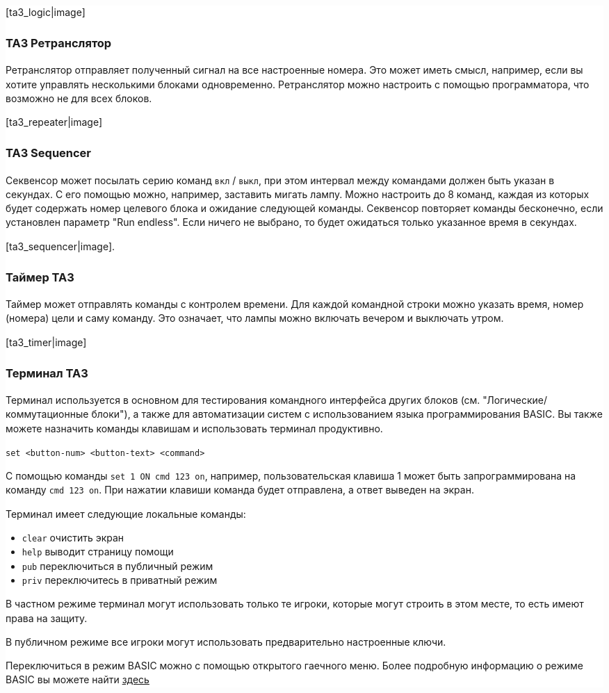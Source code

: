 [ta3_logic|image]


### TA3 Ретранслятор

Ретранслятор отправляет полученный сигнал на все настроенные номера.
Это может иметь смысл, например, если вы хотите управлять несколькими блоками одновременно. Ретранслятор можно настроить с помощью программатора, что возможно не для всех блоков.

[ta3_repeater|image]


### TA3 Sequencer

Секвенсор может посылать серию команд `вкл` / `выкл`, при этом интервал между командами должен быть указан в секундах. С его помощью можно, например, заставить мигать лампу.
Можно настроить до 8 команд, каждая из которых будет содержать номер целевого блока и ожидание следующей команды.
Секвенсор повторяет команды бесконечно, если установлен параметр "Run endless".
Если ничего не выбрано, то будет ожидаться только указанное время в секундах.

[ta3_sequencer|image].


### Таймер TA3

Таймер может отправлять команды с контролем времени. Для каждой командной строки можно указать время, номер (номера) цели и саму команду. Это означает, что лампы можно включать вечером и выключать утром.

[ta3_timer|image]


### Терминал TA3

Терминал используется в основном для тестирования командного интерфейса других блоков (см. "Логические/коммутационные блоки"), а также для автоматизации систем с использованием языка программирования BASIC.
Вы также можете назначить команды клавишам и использовать терминал продуктивно.

    set <button-num> <button-text> <command>

С помощью команды `set 1 ON cmd 123 on`, например, пользовательская клавиша 1 может быть запрограммирована на команду `cmd 123 on`. При нажатии клавиши команда будет отправлена, а ответ выведен на экран.

Терминал имеет следующие локальные команды:
- `clear` очистить экран
- `help` выводит страницу помощи
- `pub` переключиться в публичный режим
- `priv` переключитесь в приватный режим

В частном режиме терминал могут использовать только те игроки, которые могут строить в этом месте, то есть имеют права на защиту.

В публичном режиме все игроки могут использовать предварительно настроенные ключи.

Переключиться в режим BASIC можно с помощью открытого гаечного меню. Более подробную информацию о режиме BASIC вы можете найти [здесь](https://github.com/joe7575/techage/tree/master/manuals/ta3_terminal.md)
